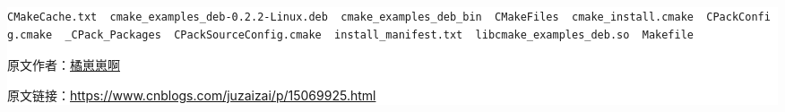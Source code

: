 ```shell
CMakeCache.txt  cmake_examples_deb-0.2.2-Linux.deb  cmake_examples_deb_bin  CMakeFiles  cmake_install.cmake  CPackConfig.cmake  _CPack_Packages  CPackSourceConfig.cmake  install_manifest.txt  libcmake_examples_deb.so  Makefile
```

原文作者：[橘崽崽啊](https://www.cnblogs.com/juzaizai/)

原文链接：https://www.cnblogs.com/juzaizai/p/15069925.html